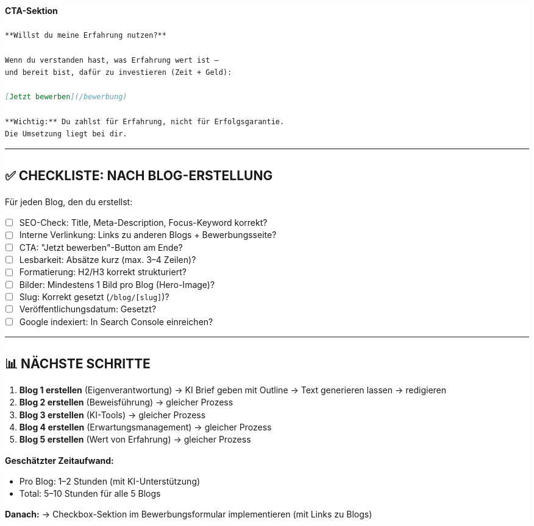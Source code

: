 #### **CTA-Sektion**
```markdown
**Willst du meine Erfahrung nutzen?**

Wenn du verstanden hast, was Erfahrung wert ist – 
und bereit bist, dafür zu investieren (Zeit + Geld):

[Jetzt bewerben](/bewerbung)

**Wichtig:** Du zahlst für Erfahrung, nicht für Erfolgsgarantie. 
Die Umsetzung liegt bei dir.
```

---

## ✅ CHECKLISTE: NACH BLOG-ERSTELLUNG

Für jeden Blog, den du erstellst:

- [ ] SEO-Check: Title, Meta-Description, Focus-Keyword korrekt?
- [ ] Interne Verlinkung: Links zu anderen Blogs + Bewerbungsseite?
- [ ] CTA: "Jetzt bewerben"-Button am Ende?
- [ ] Lesbarkeit: Absätze kurz (max. 3–4 Zeilen)?
- [ ] Formatierung: H2/H3 korrekt strukturiert?
- [ ] Bilder: Mindestens 1 Bild pro Blog (Hero-Image)?
- [ ] Slug: Korrekt gesetzt (`/blog/[slug]`)?
- [ ] Veröffentlichungsdatum: Gesetzt?
- [ ] Google indexiert: In Search Console einreichen?

---

## 📊 NÄCHSTE SCHRITTE

1. **Blog 1 erstellen** (Eigenverantwortung) → KI Brief geben mit Outline → Text generieren lassen → redigieren
2. **Blog 2 erstellen** (Beweisführung) → gleicher Prozess
3. **Blog 3 erstellen** (KI-Tools) → gleicher Prozess
4. **Blog 4 erstellen** (Erwartungsmanagement) → gleicher Prozess
5. **Blog 5 erstellen** (Wert von Erfahrung) → gleicher Prozess

**Geschätzter Zeitaufwand:**
- Pro Blog: 1–2 Stunden (mit KI-Unterstützung)
- Total: 5–10 Stunden für alle 5 Blogs

**Danach:**
→ Checkbox-Sektion im Bewerbungsformular implementieren (mit Links zu Blogs)
